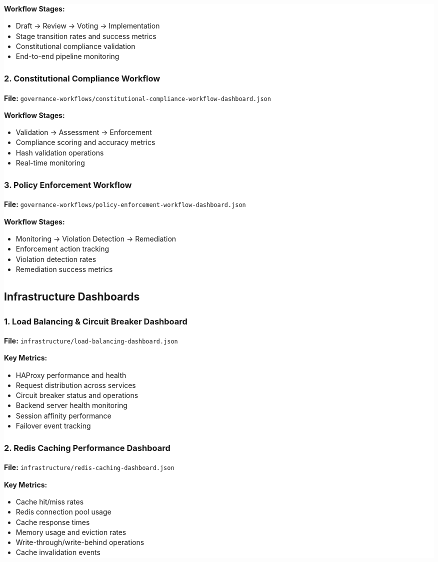 **Workflow Stages:**

- Draft → Review → Voting → Implementation
- Stage transition rates and success metrics
- Constitutional compliance validation
- End-to-end pipeline monitoring

### 2. Constitutional Compliance Workflow

**File:** `governance-workflows/constitutional-compliance-workflow-dashboard.json`

**Workflow Stages:**

- Validation → Assessment → Enforcement
- Compliance scoring and accuracy metrics
- Hash validation operations
- Real-time monitoring

### 3. Policy Enforcement Workflow

**File:** `governance-workflows/policy-enforcement-workflow-dashboard.json`

**Workflow Stages:**

- Monitoring → Violation Detection → Remediation
- Enforcement action tracking
- Violation detection rates
- Remediation success metrics

## Infrastructure Dashboards

### 1. Load Balancing & Circuit Breaker Dashboard

**File:** `infrastructure/load-balancing-dashboard.json`

**Key Metrics:**

- HAProxy performance and health
- Request distribution across services
- Circuit breaker status and operations
- Backend server health monitoring
- Session affinity performance
- Failover event tracking

### 2. Redis Caching Performance Dashboard

**File:** `infrastructure/redis-caching-dashboard.json`

**Key Metrics:**

- Cache hit/miss rates
- Redis connection pool usage
- Cache response times
- Memory usage and eviction rates
- Write-through/write-behind operations
- Cache invalidation events
